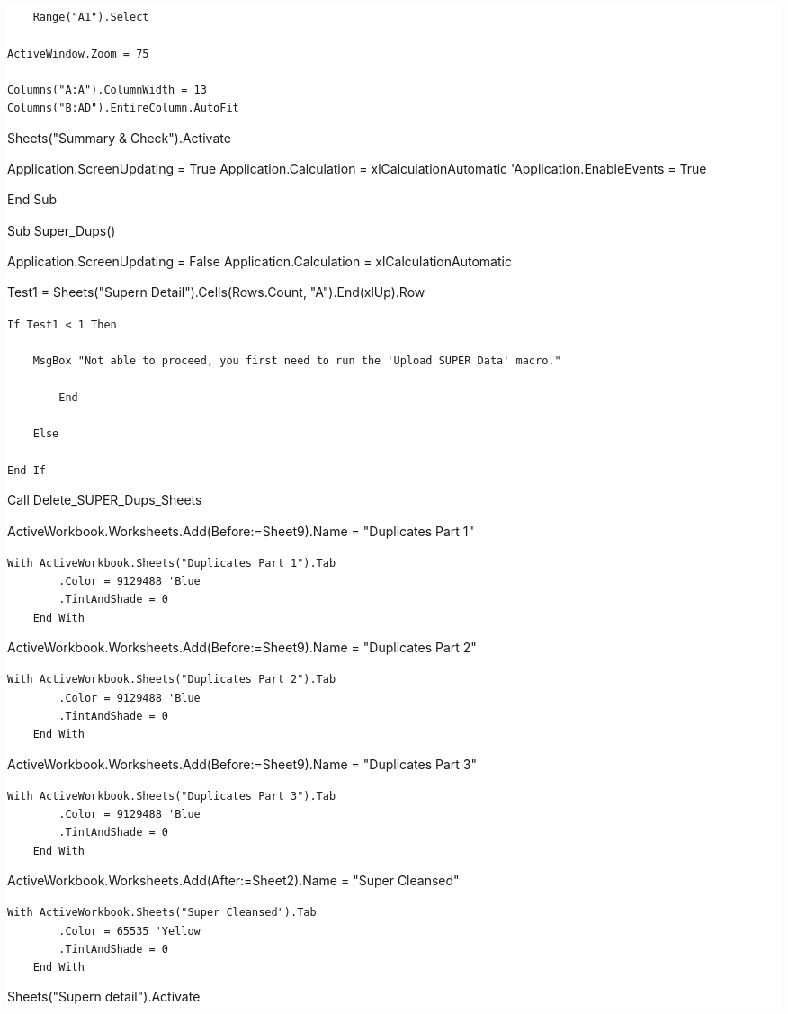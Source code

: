         Range("A1").Select

    ActiveWindow.Zoom = 75

    Columns("A:A").ColumnWidth = 13
    Columns("B:AD").EntireColumn.AutoFit
    
Sheets("Summary & Check").Activate
    
Application.ScreenUpdating = True
Application.Calculation = xlCalculationAutomatic
'Application.EnableEvents = True

End Sub

Sub Super_Dups()

Application.ScreenUpdating = False
Application.Calculation = xlCalculationAutomatic

Test1 = Sheets("Supern Detail").Cells(Rows.Count, "A").End(xlUp).Row

    If Test1 < 1 Then
    
        MsgBox "Not able to proceed, you first need to run the 'Upload SUPER Data' macro."
    
            End
        
        Else
    
    End If

Call Delete_SUPER_Dups_Sheets

ActiveWorkbook.Worksheets.Add(Before:=Sheet9).Name = "Duplicates Part 1"

    With ActiveWorkbook.Sheets("Duplicates Part 1").Tab
            .Color = 9129488 'Blue
            .TintAndShade = 0
        End With
ActiveWorkbook.Worksheets.Add(Before:=Sheet9).Name = "Duplicates Part 2"

    With ActiveWorkbook.Sheets("Duplicates Part 2").Tab
            .Color = 9129488 'Blue
            .TintAndShade = 0
        End With
ActiveWorkbook.Worksheets.Add(Before:=Sheet9).Name = "Duplicates Part 3"

    With ActiveWorkbook.Sheets("Duplicates Part 3").Tab
            .Color = 9129488 'Blue
            .TintAndShade = 0
        End With
ActiveWorkbook.Worksheets.Add(After:=Sheet2).Name = "Super Cleansed"

    With ActiveWorkbook.Sheets("Super Cleansed").Tab
            .Color = 65535 'Yellow
            .TintAndShade = 0
        End With

Sheets("Supern detail").Activate
